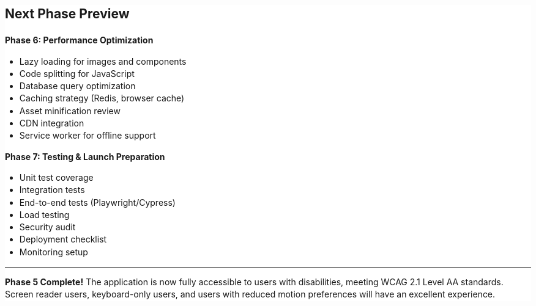 ## Next Phase Preview

**Phase 6: Performance Optimization**

-   Lazy loading for images and components
-   Code splitting for JavaScript
-   Database query optimization
-   Caching strategy (Redis, browser cache)
-   Asset minification review
-   CDN integration
-   Service worker for offline support

**Phase 7: Testing & Launch Preparation**

-   Unit test coverage
-   Integration tests
-   End-to-end tests (Playwright/Cypress)
-   Load testing
-   Security audit
-   Deployment checklist
-   Monitoring setup

---

**Phase 5 Complete!** The application is now fully accessible to users with disabilities, meeting WCAG 2.1 Level AA standards. Screen reader users, keyboard-only users, and users with reduced motion preferences will have an excellent experience.
